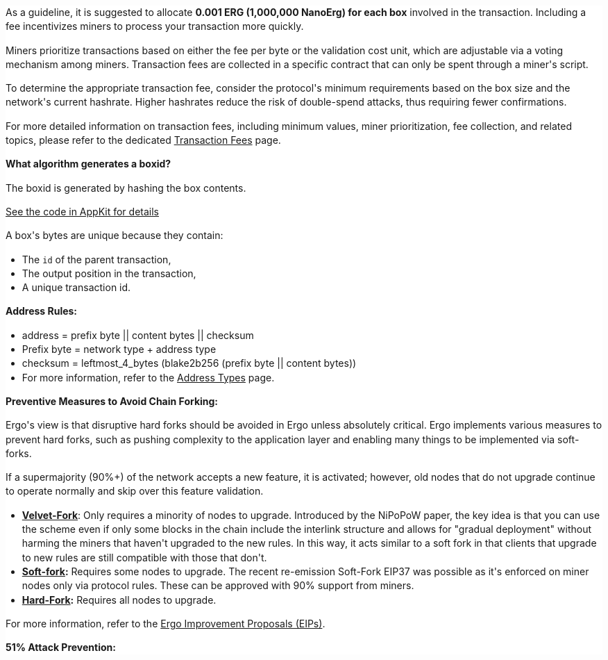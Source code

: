 As a guideline, it is suggested to allocate **0.001 ERG (1,000,000 NanoErg) for each box** involved in the transaction. Including a fee incentivizes miners to process your transaction more quickly.

Miners prioritize transactions based on either the fee per byte or the validation cost unit, which are adjustable via a voting mechanism among miners. Transaction fees are collected in a specific contract that can only be spent through a miner's script.

To determine the appropriate transaction fee, consider the protocol's minimum requirements based on the box size and the network's current hashrate. Higher hashrates reduce the risk of double-spend attacks, thus requiring fewer confirmations.

For more detailed information on transaction fees, including minimum values, miner prioritization, fee collection, and related topics, please refer to the dedicated [Transaction Fees](min-fee.md) page.

**What algorithm generates a boxid?**

The boxid is generated by hashing the box contents.

[See the code in AppKit for details](https://github.com/ergoplatform/ergo-appkit/blob/9e19c13d82966eaee59433d16c4fb987bea363a7/lib-impl/src/main/java/org/ergoplatform/appkit/impl/OutBoxBuilderImpl.scala#L66)

A box's bytes are unique because they contain:  

- The `id` of the parent transaction, 
- The output position in the transaction,
- A unique transaction id.

**Address Rules:**

- address = prefix byte || content bytes || checksum
- Prefix byte = network type + address type
- checksum = leftmost_4_bytes (blake2b256 (prefix byte || content bytes))
- For more information, refer to the [Address Types](../wallet/address/address_types.md) page.

**Preventive Measures to Avoid Chain Forking:**

Ergo's view is that disruptive hard forks should be avoided in Ergo unless absolutely critical. Ergo implements various measures to prevent hard forks, such as pushing complexity to the application layer and enabling many things to be implemented via soft-forks.

If a supermajority (90%+) of the network accepts a new feature, it is activated; however, old nodes that do not upgrade continue to operate normally and skip over this feature validation.

- **[Velvet-Fork](velvet-fork.md)**: Only requires a minority of nodes to upgrade. Introduced by the NiPoPoW paper, the key idea is that you can use the scheme even if only some blocks in the chain include the interlink structure and allows for "gradual deployment" without harming the miners that haven't upgraded to the new rules. In this way, it acts similar to a soft fork in that clients that upgrade to new rules are still compatible with those that don't.
- **[Soft-fork](soft-fork.md):** Requires some nodes to upgrade. The recent re-emission Soft-Fork EIP37 was possible as it's enforced on miner nodes only via protocol rules. These can be approved with 90% support from miners.
- **[Hard-Fork](hard-fork.md):** Requires all nodes to upgrade.

For more information, refer to the [Ergo Improvement Proposals (EIPs)](eip.md).

**51% Attack Prevention:**
